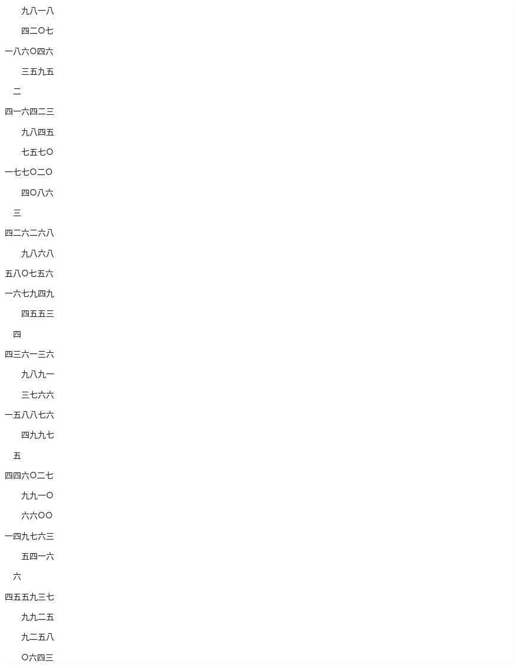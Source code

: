 　　九八一八

　　四二○七

一八六○四六

　　三五九五

　二

四一六四二三

　　九八四五

　　七五七○

一七七○二○

　　四○八六

　三

四二六二六八

　　九八六八

五八○七五六

一六七九四九

　　四五五三

　四

四三六一三六

　　九八九一

　　三七六六

一五八八七六

　　四九九七

　五

四四六○二七

　　九九一○

　　六六○○

一四九七六三

　　五四一六

　六

四五五九三七

　　九九二五

　　九二五八

　　○六四三
